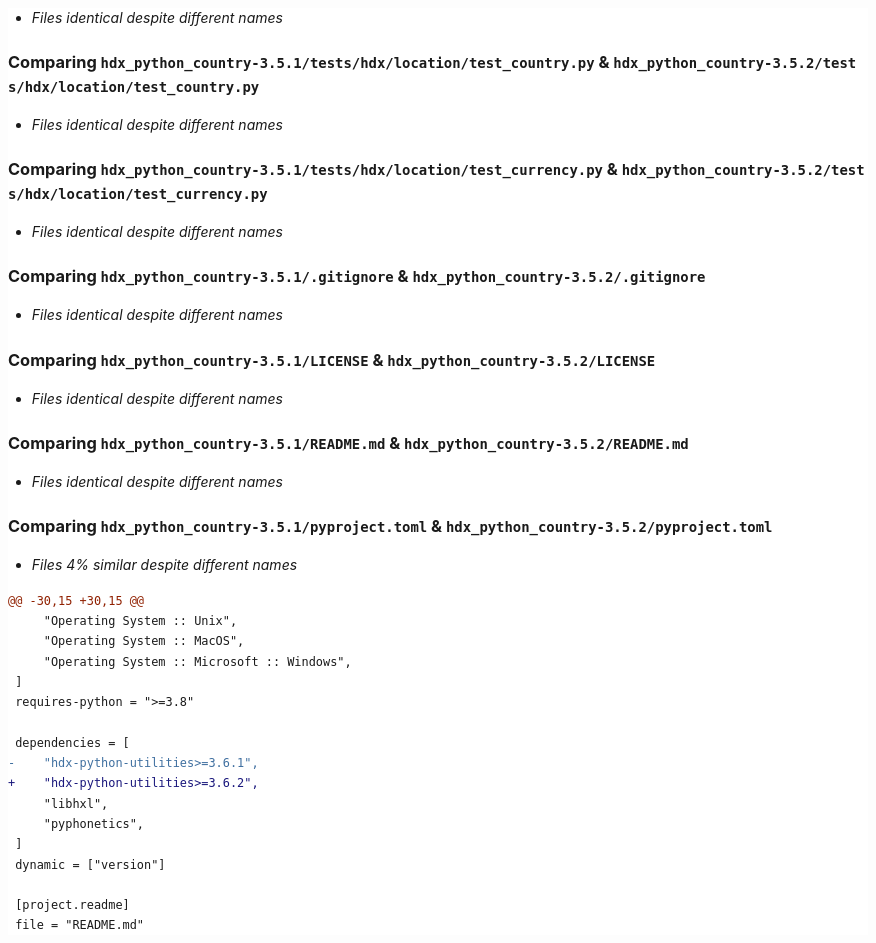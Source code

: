  * *Files identical despite different names*

### Comparing `hdx_python_country-3.5.1/tests/hdx/location/test_country.py` & `hdx_python_country-3.5.2/tests/hdx/location/test_country.py`

 * *Files identical despite different names*

### Comparing `hdx_python_country-3.5.1/tests/hdx/location/test_currency.py` & `hdx_python_country-3.5.2/tests/hdx/location/test_currency.py`

 * *Files identical despite different names*

### Comparing `hdx_python_country-3.5.1/.gitignore` & `hdx_python_country-3.5.2/.gitignore`

 * *Files identical despite different names*

### Comparing `hdx_python_country-3.5.1/LICENSE` & `hdx_python_country-3.5.2/LICENSE`

 * *Files identical despite different names*

### Comparing `hdx_python_country-3.5.1/README.md` & `hdx_python_country-3.5.2/README.md`

 * *Files identical despite different names*

### Comparing `hdx_python_country-3.5.1/pyproject.toml` & `hdx_python_country-3.5.2/pyproject.toml`

 * *Files 4% similar despite different names*

```diff
@@ -30,15 +30,15 @@
     "Operating System :: Unix",
     "Operating System :: MacOS",
     "Operating System :: Microsoft :: Windows",
 ]
 requires-python = ">=3.8"
 
 dependencies = [
-    "hdx-python-utilities>=3.6.1",
+    "hdx-python-utilities>=3.6.2",
     "libhxl",
     "pyphonetics",
 ]
 dynamic = ["version"]
 
 [project.readme]
 file = "README.md"
```
